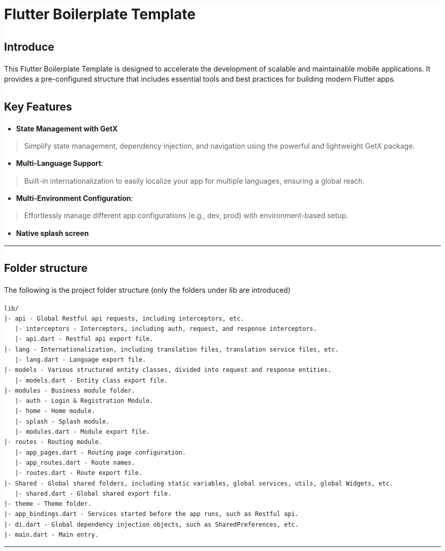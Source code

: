 # Flutter Boilerplate Template

## Introduce
This Flutter Boilerplate Template is designed to accelerate the development of scalable and maintainable mobile applications. It provides a pre-configured structure that includes essential tools and best practices for building modern Flutter apps.

##  Key Features
- **State Management with GetX**
>Simplify state management, dependency injection, and navigation using the powerful and lightweight GetX package.

- **Multi-Language Support**:
> Built-in internationalization to easily localize your app for multiple languages, ensuring a global reach.

- **Multi-Environment Configuration**:
> Effortlessly manage different app configurations (e.g., dev, prod) with environment-based setup.

- **Native splash screen**
  
---

## Folder structure

The following is the project folder structure (only the folders under lib are introduced)

```
lib/
|- api - Global Restful api requests, including interceptors, etc.
   |- interceptors - Interceptors, including auth, request, and response interceptors.
   |- api.dart - Restful api export file.
|- lang - Internationalization, including translation files, translation service files, etc.
   |- lang.dart - Language export file.
|- models - Various structured entity classes, divided into request and response entities.
   |- models.dart - Entity class export file.
|- modules - Business module folder.
   |- auth - Login & Registration Module.
   |- home - Home module.
   |- splash - Splash module.
   |- modules.dart - Module export file.
|- routes - Routing module.
   |- app_pages.dart - Routing page configuration.
   |- app_routes.dart - Route names.
   |- routes.dart - Route export file.
|- Shared - Global shared folders, including static variables, global services, utils, global Widgets, etc.
   |- shared.dart - Global shared export file.
|- theme - Theme folder.
|- app_bindings.dart - Services started before the app runs, such as Restful api.
|- di.dart - Global dependency injection objects, such as SharedPreferences, etc.
|- main.dart - Main entry.
```

---